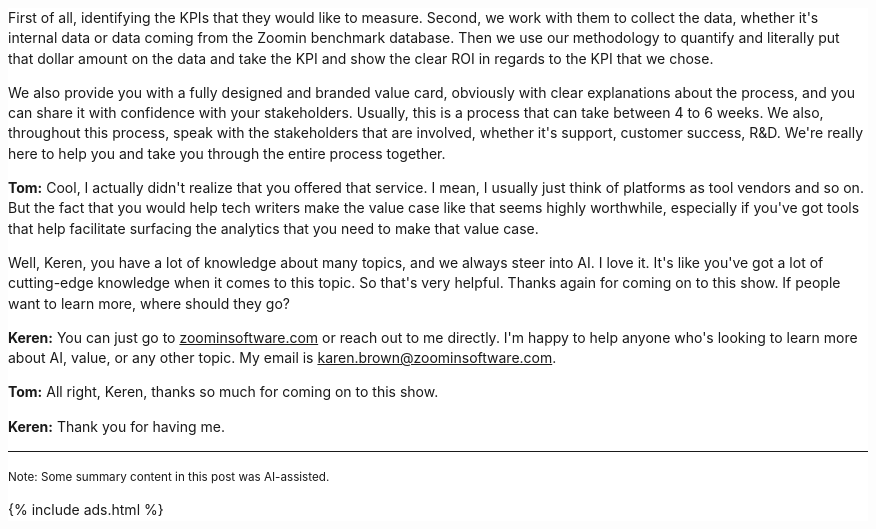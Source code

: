 First of all, identifying the KPIs that they would like to measure. Second, we work with them to collect the data, whether it's internal data or data coming from the Zoomin benchmark database. Then we use our methodology to quantify and literally put that dollar amount on the data and take the KPI and show the clear ROI in regards to the KPI that we chose. 

We also provide you with a fully designed and branded value card, obviously with clear explanations about the process, and you can share it with confidence with your stakeholders. Usually, this is a process that can take between 4 to 6 weeks. We also, throughout this process, speak with the stakeholders that are involved, whether it's support, customer success, R&D. We're really here to help you and take you through the entire process together.

**Tom:** Cool, I actually didn't realize that you offered that service. I mean, I usually just think of platforms as tool vendors and so on. But the fact that you would help tech writers make the value case like that seems highly worthwhile, especially if you've got tools that help facilitate surfacing the analytics that you need to make that value case.

Well, Keren, you have a lot of knowledge about many topics, and we always steer into AI. I love it. It's like you've got a lot of cutting-edge knowledge when it comes to this topic. So that's very helpful. Thanks again for coming on to this show. If people want to learn more, where should they go?

**Keren:** You can just go to [zoominsoftware.com](https://zoominsoftware.com) or reach out to me directly. I'm happy to help anyone who's looking to learn more about AI, value, or any other topic. My email is karen.brown@zoominsoftware.com.

**Tom:** All right, Keren, thanks so much for coming on to this show.

**Keren:** Thank you for having me.

<hr/>

<small>Note: Some summary content in this post was AI-assisted.</small>

{% include ads.html %}
